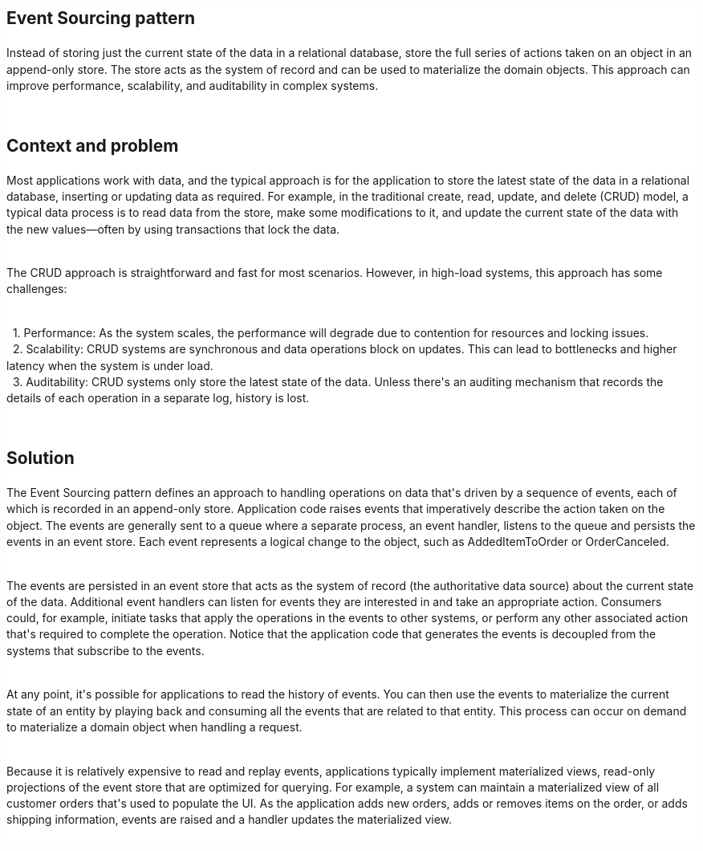 ## Event Sourcing pattern  
Instead of storing just the current state of the data in a relational database, store the full series of actions taken on an object in an append-only store. The store acts as the system of record and can be used to materialize the domain objects. This approach can improve performance, scalability, and auditability in complex systems.  
<br>

## Context and problem  
Most applications work with data, and the typical approach is for the application to store the latest state of the data in a relational database, inserting or updating data as required. For example, in the traditional create, read, update, and delete (CRUD) model, a typical data process is to read data from the store, make some modifications to it, and update the current state of the data with the new values—often by using transactions that lock the data.  
<br>

The CRUD approach is straightforward and fast for most scenarios. However, in high-load systems, this approach has some challenges:  
<br>

&nbsp;&nbsp;1. Performance: As the system scales, the performance will degrade due to contention for resources and locking issues.  
&nbsp;&nbsp;2. Scalability: CRUD systems are synchronous and data operations block on updates. This can lead to bottlenecks and higher latency when the system is under load.  
&nbsp;&nbsp;3. Auditability: CRUD systems only store the latest state of the data. Unless there's an auditing mechanism that records the details of each operation in a separate log, history is lost.  
<br>

## Solution  
The Event Sourcing pattern defines an approach to handling operations on data that's driven by a sequence of events, each of which is recorded in an append-only store. Application code raises events that imperatively describe the action taken on the object. The events are generally sent to a queue where a separate process, an event handler, listens to the queue and persists the events in an event store. Each event represents a logical change to the object, such as AddedItemToOrder or OrderCanceled.  
<br>

The events are persisted in an event store that acts as the system of record (the authoritative data source) about the current state of the data. Additional event handlers can listen for events they are interested in and take an appropriate action. Consumers could, for example, initiate tasks that apply the operations in the events to other systems, or perform any other associated action that's required to complete the operation. Notice that the application code that generates the events is decoupled from the systems that subscribe to the events.  
<br>

At any point, it's possible for applications to read the history of events. You can then use the events to materialize the current state of an entity by playing back and consuming all the events that are related to that entity. This process can occur on demand to materialize a domain object when handling a request.  
<br>

Because it is relatively expensive to read and replay events, applications typically implement materialized views, read-only projections of the event store that are optimized for querying. For example, a system can maintain a materialized view of all customer orders that's used to populate the UI. As the application adds new orders, adds or removes items on the order, or adds shipping information, events are raised and a handler updates the materialized view.  
<br>
